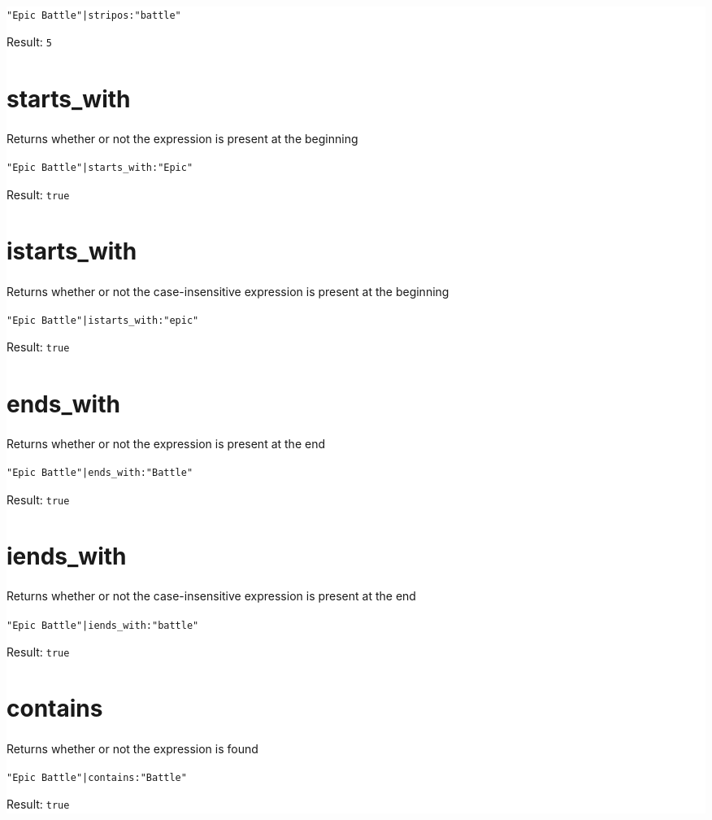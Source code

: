 ```xs
"Epic Battle"|stripos:"battle"
```

Result: `5`

# starts_with

Returns whether or not the expression is present at the beginning

```xs
"Epic Battle"|starts_with:"Epic"
```

Result: `true`

# istarts_with

Returns whether or not the case-insensitive expression is present at the beginning

```xs
"Epic Battle"|istarts_with:"epic"
```

Result: `true`

# ends_with

Returns whether or not the expression is present at the end

```xs
"Epic Battle"|ends_with:"Battle"
```

Result: `true`

# iends_with

Returns whether or not the case-insensitive expression is present at the end

```xs
"Epic Battle"|iends_with:"battle"
```

Result: `true`

# contains

Returns whether or not the expression is found

```xs
"Epic Battle"|contains:"Battle"
```

Result: `true`

